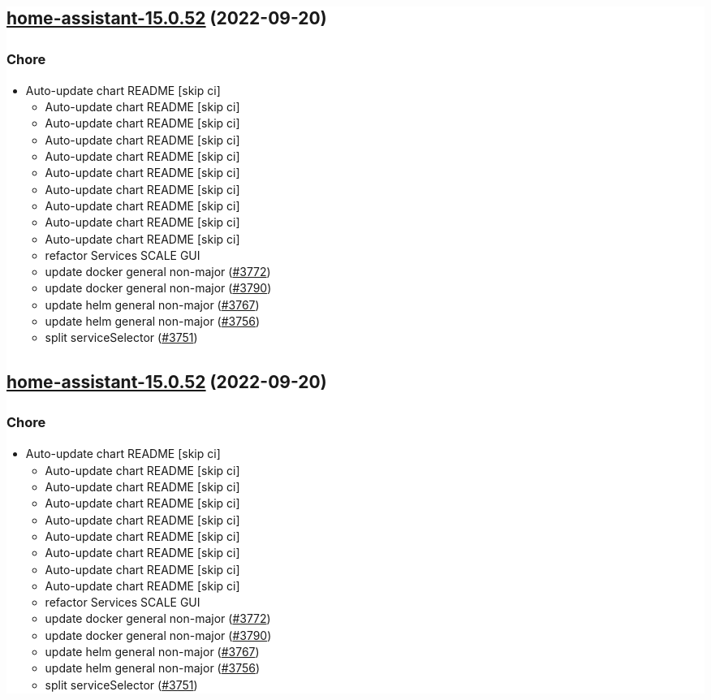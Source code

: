 


## [home-assistant-15.0.52](https://github.com/truecharts/charts/compare/home-assistant-15.0.50...home-assistant-15.0.52) (2022-09-20)

### Chore

- Auto-update chart README [skip ci]
  - Auto-update chart README [skip ci]
  - Auto-update chart README [skip ci]
  - Auto-update chart README [skip ci]
  - Auto-update chart README [skip ci]
  - Auto-update chart README [skip ci]
  - Auto-update chart README [skip ci]
  - Auto-update chart README [skip ci]
  - Auto-update chart README [skip ci]
  - Auto-update chart README [skip ci]
  - refactor Services SCALE GUI
  - update docker general non-major ([#3772](https://github.com/truecharts/charts/issues/3772))
  - update docker general non-major ([#3790](https://github.com/truecharts/charts/issues/3790))
  - update helm general non-major ([#3767](https://github.com/truecharts/charts/issues/3767))
  - update helm general non-major ([#3756](https://github.com/truecharts/charts/issues/3756))
  - split serviceSelector ([#3751](https://github.com/truecharts/charts/issues/3751))




## [home-assistant-15.0.52](https://github.com/truecharts/charts/compare/home-assistant-15.0.50...home-assistant-15.0.52) (2022-09-20)

### Chore

- Auto-update chart README [skip ci]
  - Auto-update chart README [skip ci]
  - Auto-update chart README [skip ci]
  - Auto-update chart README [skip ci]
  - Auto-update chart README [skip ci]
  - Auto-update chart README [skip ci]
  - Auto-update chart README [skip ci]
  - Auto-update chart README [skip ci]
  - Auto-update chart README [skip ci]
  - refactor Services SCALE GUI
  - update docker general non-major ([#3772](https://github.com/truecharts/charts/issues/3772))
  - update docker general non-major ([#3790](https://github.com/truecharts/charts/issues/3790))
  - update helm general non-major ([#3767](https://github.com/truecharts/charts/issues/3767))
  - update helm general non-major ([#3756](https://github.com/truecharts/charts/issues/3756))
  - split serviceSelector ([#3751](https://github.com/truecharts/charts/issues/3751))



